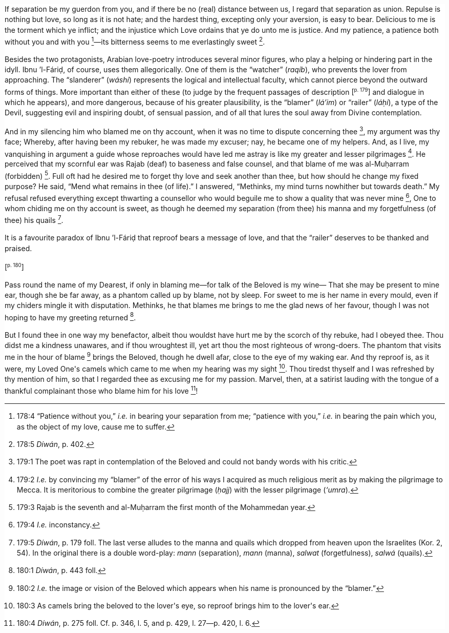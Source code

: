 If separation be my guerdon from you, and if there be no (real) distance between us, I regard that separation as union.
Repulse is nothing but love, so long as it is not hate; and the hardest thing, excepting only your aversion, is easy to bear.
Delicious to me is the torment which ye inflict; and the injustice which Love ordains that ye do unto me is justice.
And my patience, a patience both without you and with you [^565]—its bitterness seems to me everlastingly sweet [^566].

Besides the two protagonists, Arabian love-poetry introduces several minor figures, who play a helping or hindering part in the idyll. Ibnu ’l-Fáriḍ, of course, uses them allegorically. One of them is the “watcher” (_raqíb_), who prevents the lover from approaching. The “slanderer” (_wáshí_) represents the logical and intellectual faculty, which cannot pierce beyond the outward forms of things. More important than either of these (to judge by the frequent passages of description <span id="p179">[<sup><small>p. 179</small></sup>]</span> and dialogue in which he appears), and more dangerous, because of his greater plausibility, is the “blamer” (_lá’im_) or “railer” (_láḥí_), a type of the Devil, suggesting evil and inspiring doubt, of sensual passion, and of all that lures the soul away from Divine contemplation.

And in my silencing him who blamed me on thy account, when it was no time to dispute concerning thee [^567], my argument was thy face;
Whereby, after having been my rebuker, he was made my excuser; nay, he became one of my helpers.
And, as I live, my vanquishing in argument a guide whose reproaches would have led me astray is like my greater and lesser pilgrimages [^568].
He perceived that my scornful ear was Rajab (deaf) to baseness and false counsel, and that blame of me was al-Muḥarram (forbidden) [^569].
Full oft had he desired me to forget thy love and seek another than thee, but how should he change my fixed purpose?
He said, “Mend what remains in thee (of life).” I answered, “Methinks, my mind turns nowhither but towards death.”
My refusal refused everything except thwarting a counsellor who would beguile me to show a quality that was never mine [^570],
One to whom chiding me on thy account is sweet, as though he deemed my separation (from thee) his manna and my forgetfulness (of thee) his quails [^571].

It is a favourite paradox of Ibnu ’l-Fáriḍ that reproof bears a message of love, and that the “railer” deserves to be thanked and praised.

<span id="p180">[<sup><small>p. 180</small></sup>]</span>

Pass round the name of my Dearest, if only in blaming me—for talk of the Beloved is my wine—
That she may be present to mine ear, though she be far away, as a phantom called up by blame, not by sleep.
For sweet to me is her name in every mould, even if my chiders mingle it with disputation.
Methinks, he that blames me brings to me the glad news of her favour, though I was not hoping to have my greeting returned [^572].

But I found thee in one way my benefactor, albeit thou wouldst have hurt me by the scorch of thy rebuke, had I obeyed thee.
Thou didst me a kindness unawares, and if thou wroughtest ill, yet art thou the most righteous of wrong-doers.
The phantom that visits me in the hour of blame [^573] brings the Beloved, though he dwell afar, close to the eye of my waking ear.
And thy reproof is, as it were, my Loved One's camels which came to me when my hearing was my sight [^574].
Thou tiredst thyself and I was refreshed by thy mention of him, so that I regarded thee as excusing me for my passion.
Marvel, then, at a satirist lauding with the tongue of a thankful complainant those who blame him for his love [^575]!


[^521]: 162:1 I have used the following editions and commentaries:
[^522]: 163:1 Even Zoroastrianism does not exclude the monistic principle. It seems to be uncertain whether Ormuzd and Ahriman stood in direct and equal antagonism to each other, or whether Aṅra Mainyu (Ahriman), the evil spirit, and Spenta Mainyu, the good spirit, were conceived as opposite emanations of One (Ormuzd) who is above them both. In any case, the struggle between Ormuzd and Ahriman ends with the complete destruction of the latter.
[^523]: 163:2 Nöldeke, _Sketches from Eastern History_, tr. by J. S. Black, p. 20.
[^524]: 163:3 Sir Charles Lyall, _Ancient Arabian Poetry_, p. xix.
[^525]: 164:1 The present writer has edited and translated a collection of mystical odes by Ibnu ’l-‘Arabí, entitled _Tarjumán al-Ashwáq_, in the Oriental Translation Fund, New Series, vol. xx (London, 1911).
[^526]: 164:2 The date of his birth is usually given as a.d. 1181, but see Nallino, _op. cit._, p. I, note 3.
[^527]: 164:3 _Díwán_, p. 4, 1. 13 foll. and p. 75, 1. I foll.
[^528]: 164:4 The Life of Ibnu ’l-Fáriḍ by his grandson has been printed as an introduction to the _Díwán_ (pp. 3-24). A shorter notice, extracted from my Ms. of the _Shadharátu ’l-dhahab_, was published in the _JRAS_. for 1906, pp. 800-806. See also Ibn Khallikán, No. 511 (De Slane's translation, vol. n, p. 388 foll.).
[^529]: 165:1 See p. 22 _supra_.
[^530]: 165:2 _I.e._ the Greater Ode rhyming in _t_. It is so named in order to distinguish it from the _Tá’iyyatu ’l-ṣughrá_, _i.e._ the Lesser Ode rhyming in _t_ (_Díwán_, [p. 142](./2_7#p142) foll.).
[^531]: 165:3 See Professor Browne's _Literary History of Persia_, vol. 11, p. 504; my _Literary History of the Arabs_, p. 397 fol., and _The Don and the Dervish_, pp. 105-9. A Latin version of one entire ode (_Díwán_, p. 306 foll.) is given by Sir William Jones in his _Poeseos Asiaticae commentarii_ (Works, ed. by Lord Teignmouth, vol. VI, p. 74).
[^532]: 166:1 Grangeret de Lagrange, _Anthologie arabe_, p. 128.
[^533]: 167:1 J. W. Mackail, _Select Epigrams from the Greek Anthology_, p. 34.
[^534]: 167:2 Preface to the _Díwán_, p. II, 1. 20.
[^535]: 167:3 Evelyn Underhill, _Mysticism_, p. 352.
[^536]: 167:4 Introd. to _Selected Poems from the Dīvāni Shamsi Tabrīz_, p. XL.
[^537]: 168:1 Of course these remarks do not apply to many passages in the _Tá’iyyatu ’l-kubrá_, which in respect of its didactic purpose bears the same relation to the minor odes as the _Masnaví_ of Jalálu’ddín Rúmí to his _Díwán_.
[^538]: 168:2 Prof. Nallino (_op. cit._ p. 17) points out that at a later period the Odes were often chanted in the musical concerts of the Ṣúfís and suggests that they were composed for this purpose.
[^539]: 168:3 _Díwán_, p. 52, l. 8 foll. Búríní (_ibid_. p. 202, 12 foll.) asserts that Ibnu ’l-Fáriḍ's poetry is not invariably mystical. The two verses which he cites might bear an allegorical sense as easily as many of a similar kind in the Song of Solomon; and, in any case, they are extracted from _rubá‘í_s. The fact that Ibnu ’l-Fáriḍ is known to have written one amatorious epigram (_Díwán_, p. 549, 9 fol. Ibn Khallikán, De Slane's translation, vol. II, p. 389), and that he may have written others, proves nothing against those who find mysticism in every line of the Odes.
[^540]: 169:1 Preface to the _Díwán_, p. 11, l. 1 foll.
[^541]: 170:1 _Díwán_, p. 263 foll. Prof. Browne has given a translation of this ode in his _Literary History of Persia_, vol. ii, p. 504.
[^542]: 170:2 A valley with fountains and date-palms in the neighbourhood of Medina.
[^543]: 170:3 The dream-form (_khayál_) of the Beloved in the poet's fancy (_khayál_).
[^544]: 171:1 _Díwán_, p. 230 foll.
[^545]: 172:1 Literally, “if thy everlastingness (_baqá_) demands my passing-away (_faná_).”
[^546]: 172:2 According to N. the words “those who beheld thee” refer to the Light of Mohammed, which emanated from the Light of God.
[^547]: 173:1 A veil covering the lower part of the face.
[^548]: 173:2 “Within thy borders”: literally “within thy preserve (_ḥimá_).” The Divine Essence is preserved (made inaccessible) by the spiritual and sensible forms in which it veils itself. As the Bedouin poet brags about himself in order to assert the dignity of his tribe, so when the Mohammedan saints boast of the unique endowments which God has bestowed upon them, it is not self-glorification, but thanksgiving to Him “from whom all blessings flow.”
[^549]: 173:3 Real Being is manifested in phenomena, just as the light of the sun is reflected by the moon.
[^550]: 173:4 See Kor. 6, 76 foll. “And when the night overshadowed him, he saw a p. 174 star, and he said, This is my Lord; but when it set, he said, I like not gods which set. And when he saw the moon rising, he said, This is my Lord; but when he saw it set, he said, Verily, if my Lord direct me not, I shall become one of the people who go astray” (Sale's translation).
[^551]: 174:1 In this verse there is an untranslatable play on the double meaning of Badr, which signifies (I) a place between Mecca and Medina where the Prophet won his memorable victory over the Meccan idolaters in a.d. 624; (2) a full moon. Thus the _ahlu_ _Badr_ are to Moslems more than what of οἱ μαραθωνομάχαι were to the Greeks of Plato's time, while the phrase also suggests the perfect illumination reserved for adepts in mysticism. Irish politics of forty years ago would provide an exact parallel, if the Moonlighters were regarded as national heroes and saints. The poet says that the men of Badr, _i.e._, the noble company of mystics, journey not so much in the light which phenomena derive from Reality as in the light of Reality itself.
[^552]: 174:2 Material beauty is not worthy to be loved except in so far as it is one of the ideas (attributes and manifestations) of Absolute Beauty.
[^553]: 174:3 When God withdraws Himself (from the inward eye of the mystic), He still lays His commands on the soul, so that it performs its predestined good and evil works.
[^554]: 174:4 Divine Love sweeps away the conventional standards of truth and right and honour.
[^555]: 176:1 _Díwán_, p. 331 foll.
[^556]: 176:2 _Ibid_. p. 347, 1. 6 foll. Cf. Shelley, _Epipsychidion_:
[^557]: 177:1 _Ibid_. p. 173. It is true, as Prof. Nallino has observed (_op. cit._ p. 16), that some odes are less artificial in style than others.
[^558]: 177:2 _Ibid_. p. 467.
[^559]: 177:3 _Ibid_. p. 165.
[^560]: 177:4 _Ibid_. p. 108.
[^561]: 177:5 _Ibid_. p. 278.
[^562]: 178:1 _Díwán_, p. 410.
[^563]: 178:2 _Ibid_. p. 384.
[^564]: 178:3 _Ibid_. p. 391 foll.
[^565]: 178:4 “Patience without you,” _i.e._ in bearing your separation from me; “patience with you,” _i.e._ in bearing the pain which you, as the object of my love, cause me to suffer.
[^566]: 178:5 _Díwán_, p. 402.
[^567]: 179:1 The poet was rapt in contemplation of the Beloved and could not bandy words with his critic.
[^568]: 179:2 _I.e._ by convincing my “blamer” of the error of his ways I acquired as much religious merit as by making the pilgrimage to Mecca. It is meritorious to combine the greater pilgrimage (_ḥajj_) with the lesser pilgrimage (_‘umra_).
[^569]: 179:3 Rajab is the seventh and al-Muḥarram the first month of the Mohammedan year.
[^570]: 179:4 _I.e._ inconstancy.
[^571]: 179:5 _Díwán_, p. 179 foll. The last verse alludes to the manna and quails which dropped from heaven upon the Israelites (Kor. 2, 54). In the original there is a double word-play: _mann_ (separation), _mann_ (manna), _salwat_ (forgetfulness), _salwá_ (quails).
[^572]: 180:1 _Díwán_, p. 443 foll.
[^573]: 180:2 _I.e._ the image or vision of the Beloved which appears when his name is pronounced by the “blamer.”
[^574]: 180:3 As camels bring the beloved to the lover's eye, so reproof brings him to the lover's ear.
[^575]: 180:4 _Díwán_, p. 275 foll. Cf. p. 346, l. 5, and p. 429, l. 27—p. 420, l. 6.
[^576]: 181:1 _Ibid_. p. 370, 1. 22.
[^577]: 181:2 The Arabic word for rocks (_ṣafá_) is also the name of a peak near Mecca, and this may be its meaning here.
[^578]: 182:1 Reading with the commentator _ḥayá_ instead of _ḥibá_.
[^579]: 182:2 _Díwán_, p. 297 foll.
[^580]: 182:3 This is quite different, of course, from the pictorial treatment of desert life and scenery which we find in the pre-Islamic odes.
[^581]: 182:4 Reading ![](/image/book/Islam/Studies_in_Islamic_Mysticism/18200.jpg).
[^582]: 183:1 _Díwán_, pp. 429-441.
[^583]: 183:2 _Ibid_. p. 6.
[^584]: 183:3 _Ibid_. p. 70. “The two least parts” are the heart and the tongue.
[^585]: 183:4 _Ibid_. p. 160, l. 24 foll.
[^586]: 184:1 _Díwán_, p. 472 foll.
[^587]: 184:2. The soul was intoxicated with the wine of Divine Love (_i.e._ was rapt in contemplation of God) during its pre-existence in the eternal knowledge of God before the body was created.
[^588]: 184:3 The full-moon is the Perfect Man, _i.e._ the gnostic or saint in whom God reveals Himself completely and who is, as it were, filled with Divine Love. The new moon is the gnostic veiled by his individuality, so that he manifests only a part of the Divine Light, not the whole; he causes the wine of Love to circle, _i.e._ he displays and makes known to others the Names and Attributes of God. When the wine is watered, _i.e._ when pure contemplation is blended with the element of religion, the seeker of God obtains spiritual direction and is like a traveller guided by the stars in his night-journey.
[^589]: 184:4 N.'s commentary on this verse is characteristically recondite. He interprets “its perfume” as the sphere of the Primal Intelligence, whence emanate all created things; “its taverns” as the Divine Names and Attributes; “its resplendence” as the human intellect, which is a flash of the Primal Intelligence. Divine Love, being of the essence of God, has no form except in the imagination.
[^590]: 185:1 “Time,” _i.e._ the world of change. The second hemistich may be rendered literally: “’tis as though its occultation were a concealment in the breasts of (human) minds.”
[^591]: 185:2 “The tribesmen,” _i.e._ mystics capable of receiving illumination.
[^592]: 185:3 This verse describes the gradual fading of ecstasy from the heart of the mystic.
[^593]: 185:4 I need not trouble my readers with the detailed allegorical analysis to which the commentator subjects this and the next nine verses. They explain themselves, if taken as a fanciful description of the miracles wrought by Divine Love.
[^594]: 186:1 The _fidám_ is a strainer placed over the mouth of the bottle, so that the wine may run clear.
[^595]: 186:2 Vv. 23-30 are wanting in the commentary of Búríní and may have been inserted in the poem by a copyist. See Nallino, _op. cit._ p. 31, note I. Divine Love, as the eternal source of all created things, is logically prior to them, although it does not precede them in time, which itself is created.
[^596]: 186:3 Inasmuch as real being belongs to God alone, mystical union cannot be likened to the permeation of one body by another, as when water is absorbed by a sponge.
[^597]: 186:4 This enigmatic verse refers to Being under its two aspects. Wine signifies pure being, vine phenomenal being. In so far as man is related to the Divine Spirit (here identified with Adam, whom God “created in His own p. 187 image”), he is pure reality; but in so far as he belongs to Nature, he is unreal. “Its mother” is the mother of wine, _i.e._ the vine, which is a symbol for the material world.
[^598]: 187:1 The “vessels” are the phenomenal forms by which real being is manifested. They are “subtle,” _i.e._ spiritual, because every such form is the veil of a reality. These realities “increase,” _i.e._ appear as the Many, by means of the forms which our senses perceive.
[^599]: 187:2 Absolute Being or God or Divine Love—all these terms are the same in essence—is not conditioned by time.
[^600]: 187:3 _I.e._ it was an orphan before the beginning of fatherhood. This, I think, is merely a paradox indicating the timeless nature of reality. The word “orphanhood” (_yutm_) may allude to Mohammed (cf. note on the _Tá’iyya_, _vv_. 288-9). In this case the meaning will be that Mohammed (as the Logos) existed before the creation of Adam. According to N., Absolute Being is made an “ orphan ” by the passing-away (_faná_) of the spirit in man. Universal Spirit or Reason, the first emanation, may be said to “die” when its essence (the human spirit) is mystically re-united with the Absolute; and its “death” leaves the Absolute, _i.e._ the phenomenal world regarded as the other self of the Absolute, “an orphan in the bosom of its mother Nature.”
[^601]: 187:4 Moslems associate with Christianity the beverage forbidden by their own religion. When their poets describe a wine-party, the scene is often laid in the neighbourhood of a Christian monastery (_dayr_). Ibnu ’l-Fáriḍ says that the Christians became intoxicated without having drunk, _i.e._ their doctrine that God reveals Himself in Christ is only a glimpse of the truth, p. 188 which is fully realised by Moslem saints, that God reveals Himself in every atom of existence. Cf. the _Tá’iyya_, _v_. 730 foll. and [p. 140](./2_7#p140) _supra_.
[^602]: 188:1 _I.e._ seek to contemplate the Divine Essence alone, or if you must seek anything besides, let it be the first and highest manifestation of that Essence, namely, the Spirit or Light of Mohammed, which is figuratively called “the water of the Beloved's teeth.”
[^603]: 188:2 The Ṣúfís have always known the value of music as a means of inducing ecstasy. Cf. The _Mystics of Islam_, p. 63 foll.; D. B. Macdonald, _Emotional Religion in Islam as affected by Music and Singing_ in the _Journal of the Royal Asiatic Society_, 1901, pp. 195 foll. and 748 foll., and 1902, p. 1 foll.
[^604]: 188:3 P. [165](#p165), note [^530].
[^605]: 189:1 See _v_. 679 of the prose translation _infra_.
[^606]: 190:1 “The forms of things,” _i.e._ the puppets, typify phenomena, which in themselves are lifeless and passive: all their life and activity is the effect of the manifestation in them of the actions and attributes of Reality.
[^607]: 190:2 The Greek fire to which Von Hammer finds an allusion here is, I think, an _ignis fatuus_.
[^608]: 190:3 The genies (_Jinn_) are described as ethereal creatures, endowed with speech, transparent (so that they are normally invisible), and capable of assuming various shapes.
[^609]: 191:1 _Tá’iyya_, _vv_. 680-706.
[^610]: 192:1 W. Y. Sellar, _The Roman poets of the Republic_, p. 403. I give Munro's translation: “Again when mighty legions fill with their movements all parts of the plains, waging the mimicry of war, the glitter then lifts itself up to the sky, and the whole earth round gleams with brass, and beneath a noise is raised by the mighty trampling of men, and the mountains stricken by the shouting re-echo the voices to the stars of heaven, and horsemen fly about and suddenly wheeling scour across the middle of the plains, shaking them with the vehemence of their charge. And yet there is some place on the high hills, seen from which they appear to stand still and to rest on the plains as a bright spot.”
[^611]: 192:2 _Tá’iyya_, _v_. 489.
[^612]: 193:1 _Tá’iyya_, _vv_. 395-6.
[^613]: 193:2 _E.g._ emanation (_fayḍ_) in _vv_. 403-5. The spiritual and sensible worlds derive their life from Universal Spirit and Universal Soul (_v_. 405; cf. _v_. 492). In _v_. 455 the Ḥallájian terms, _láhút_ (divinity) and _násút_ (humanity) are used in the same way as by Ibnu ’l-‘Arabí, to denote the inward and outward aspects of the Being with whom the “unified” mystic is one (cf. Massignon, _Kitáb al-Ṭawásín_, p. 139). Allusions to the pre-existence of the soul occur in _vv_. 41, 257-8, 428, 670 and 759. Unlike Jílí, Ibnu ’l-Fáriḍ shows no sign of acquaintance with Ibnu ’l-‘Arabí's philosophical terminology or, so far as I have observed, of being directly influenced by him in any considerable degree.